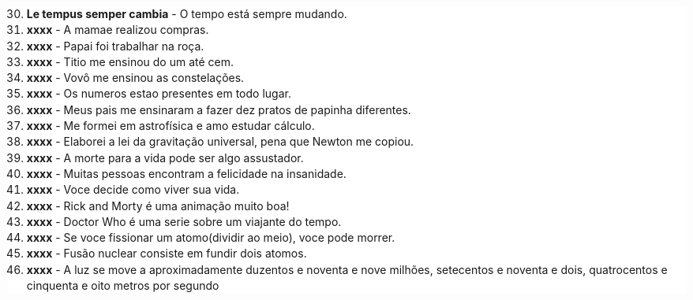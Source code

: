 30. **Le tempus semper cambia** - O tempo está sempre mudando.
31. **xxxx** - A mamae realizou compras.
32. **xxxx** - Papai foi trabalhar na roça.
33. **xxxx** - Titio me ensinou do um até cem.
34. **xxxx** - Vovô me ensinou as constelações.
35. **xxxx** - Os numeros estao presentes em todo lugar.
36. **xxxx** - Meus pais me ensinaram a fazer dez pratos de papinha diferentes.
37. **xxxx** - Me formei em astrofísica e amo estudar cálculo.
38. **xxxx** - Elaborei a lei da gravitação universal, pena que Newton me copiou.
39. **xxxx** - A morte para a vida pode ser algo assustador.
40. **xxxx** - Muitas pessoas encontram a felicidade na insanidade.
41. **xxxx** - Voce decide como viver sua vida.
42. **xxxx** - Rick and Morty é uma animação muito boa!
43. **xxxx** - Doctor Who é uma serie sobre um viajante do tempo.
44. **xxxx** - Se voce fissionar um atomo(dividir ao meio), voce pode morrer.
45. **xxxx** - Fusão nuclear consiste em fundir dois atomos.
46. **xxxx** - A luz se move a aproximadamente duzentos e noventa e nove milhões, setecentos e noventa e dois, quatrocentos e cinquenta e oito metros por segundo